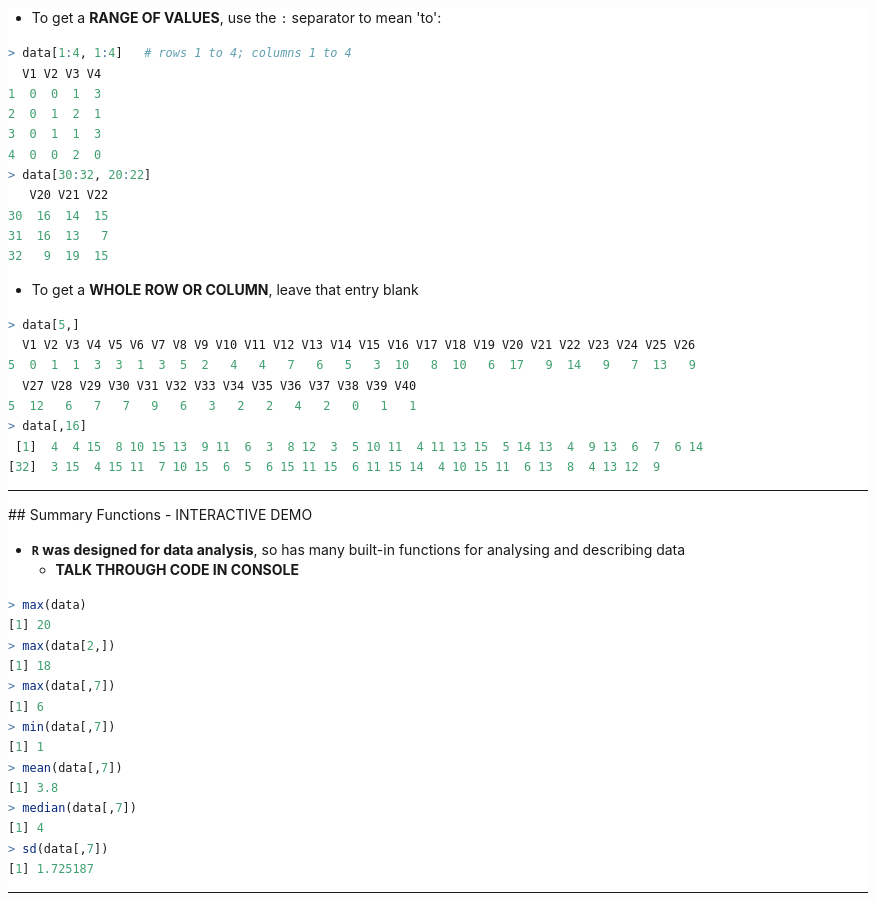 - To get a **RANGE OF VALUES**, use the `:` separator to mean 'to':

```R
> data[1:4, 1:4]   # rows 1 to 4; columns 1 to 4
  V1 V2 V3 V4
1  0  0  1  3
2  0  1  2  1
3  0  1  1  3
4  0  0  2  0
> data[30:32, 20:22]
   V20 V21 V22
30  16  14  15
31  16  13   7
32   9  19  15
```

- To get a **WHOLE ROW OR COLUMN**, leave that entry blank

```R
> data[5,]
  V1 V2 V3 V4 V5 V6 V7 V8 V9 V10 V11 V12 V13 V14 V15 V16 V17 V18 V19 V20 V21 V22 V23 V24 V25 V26
5  0  1  1  3  3  1  3  5  2   4   4   7   6   5   3  10   8  10   6  17   9  14   9   7  13   9
  V27 V28 V29 V30 V31 V32 V33 V34 V35 V36 V37 V38 V39 V40
5  12   6   7   7   9   6   3   2   2   4   2   0   1   1
> data[,16]
 [1]  4  4 15  8 10 15 13  9 11  6  3  8 12  3  5 10 11  4 11 13 15  5 14 13  4  9 13  6  7  6 14
[32]  3 15  4 15 11  7 10 15  6  5  6 15 11 15  6 11 15 14  4 10 15 11  6 13  8  4 13 12  9
```

-----

## Summary Functions - INTERACTIVE DEMO

- **`R` was designed for data analysis**, so has many built-in functions for analysing and describing data
    - **TALK THROUGH CODE IN CONSOLE**

```R
> max(data)
[1] 20
> max(data[2,])
[1] 18
> max(data[,7])
[1] 6
> min(data[,7])
[1] 1
> mean(data[,7])
[1] 3.8
> median(data[,7])
[1] 4
> sd(data[,7])
[1] 1.725187
```

-----

